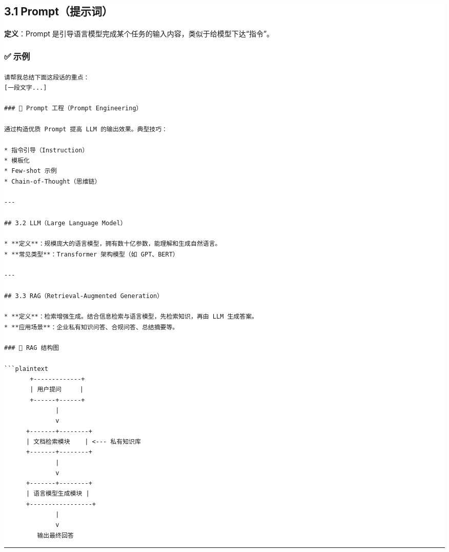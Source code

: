 
## 3.1 Prompt（提示词）

**定义**：Prompt 是引导语言模型完成某个任务的输入内容，类似于给模型下达“指令”。

### ✅ 示例
```text
请帮我总结下面这段话的重点：
[一段文字...]

### 📌 Prompt 工程（Prompt Engineering）

通过构造优质 Prompt 提高 LLM 的输出效果。典型技巧：

* 指令引导（Instruction）
* 模板化
* Few-shot 示例
* Chain-of-Thought（思维链）

---

## 3.2 LLM（Large Language Model）

* **定义**：规模庞大的语言模型，拥有数十亿参数，能理解和生成自然语言。
* **常见类型**：Transformer 架构模型（如 GPT、BERT）

---

## 3.3 RAG（Retrieval-Augmented Generation）

* **定义**：检索增强生成。结合信息检索与语言模型，先检索知识，再由 LLM 生成答案。
* **应用场景**：企业私有知识问答、合规问答、总结摘要等。

### 🧭 RAG 结构图

```plaintext
       +-------------+
       | 用户提问     |
       +------+------+
              |
              v
      +-------+--------+
      | 文档检索模块    | <--- 私有知识库
      +-------+--------+
              |
              v
      +-------+--------+
      | 语言模型生成模块 |
      +-----------------+
              |
              v
         输出最终回答
```

---